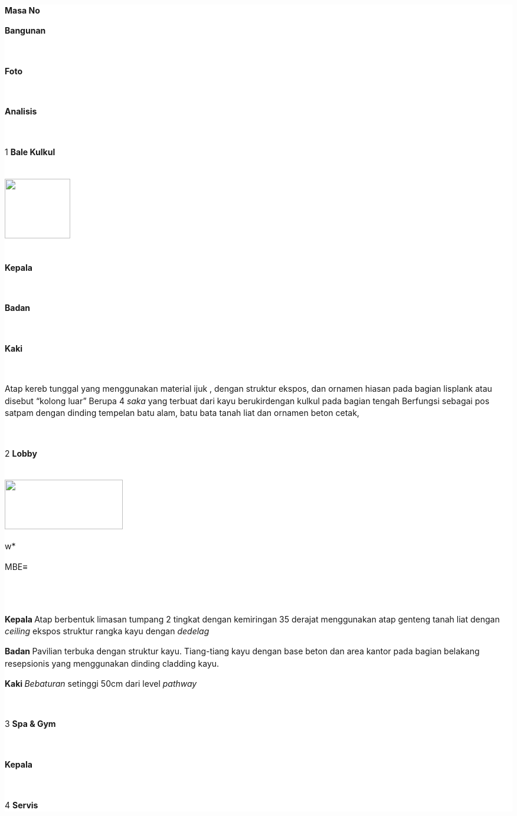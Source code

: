 <div>
<p><span class="font6" style="font-weight:bold;">Masa No</span></p>
<p><span class="font6" style="font-weight:bold;">Bangunan</span></p>
</div><br clear="all">
<div>
<p><span class="font6" style="font-weight:bold;">Foto</span></p>
</div><br clear="all">
<div>
<p><span class="font6" style="font-weight:bold;">Analisis</span></p>
</div><br clear="all">
<div>
<p><span class="font6">1 </span><span class="font6" style="font-weight:bold;">Bale Kulkul</span></p>
</div><br clear="all">
<div><img src="https://jurnal.harianregional.com/media/66671-4.jpg" alt="" style="width:83pt;height:76pt;">
</div><br clear="all">
<div>
<p><span class="font4" style="font-weight:bold;">Kepala</span></p>
</div><br clear="all">
<div>
<p><span class="font4" style="font-weight:bold;">Badan</span></p>
</div><br clear="all">
<div>
<p><span class="font4" style="font-weight:bold;">Kaki</span></p>
</div><br clear="all">
<div>
<p><span class="font5">Atap kereb tunggal yang menggunakan material ijuk , dengan struktur ekspos, dan ornamen hiasan pada bagian lisplank atau disebut “kolong luar” Berupa 4 </span><span class="font5" style="font-style:italic;">saka</span><span class="font5"> yang terbuat dari kayu berukirdengan kulkul pada bagian tengah Berfungsi sebagai pos satpam dengan dinding tempelan batu alam, batu bata tanah liat dan ornamen beton cetak,</span></p>
</div><br clear="all">
<div>
<p><span class="font6">2 </span><span class="font6" style="font-weight:bold;">Lobby</span></p>
</div><br clear="all">
<div><img src="https://jurnal.harianregional.com/media/66671-5.jpg" alt="" style="width:150pt;height:63pt;">
<p><span class="font6">w*</span></p>
<p><span class="font5">MBE≡</span></p>
</div><br clear="all">
<div>
</div><br clear="all">
<div>
<p><span class="font4" style="font-weight:bold;">Kepala </span><span class="font5">Atap berbentuk limasan tumpang 2 tingkat dengan kemiringan 35 derajat menggunakan atap genteng tanah liat dengan </span><span class="font5" style="font-style:italic;">ceiling</span><span class="font5"> ekspos struktur rangka kayu dengan </span><span class="font5" style="font-style:italic;">dedelag</span></p>
<p><span class="font4" style="font-weight:bold;">Badan </span><span class="font5">Pavilian terbuka dengan struktur kayu. Tiang-tiang kayu dengan base beton dan area kantor pada bagian belakang resepsionis yang menggunakan dinding cladding kayu.</span></p>
<p><span class="font4" style="font-weight:bold;">Kaki </span><span class="font5" style="font-style:italic;">Bebaturan</span><span class="font5"> setinggi 50cm dari level </span><span class="font5" style="font-style:italic;">pathway</span></p>
</div><br clear="all">
<div>
<p><span class="font6">3 </span><span class="font6" style="font-weight:bold;">Spa &amp;&nbsp;Gym</span></p>
</div><br clear="all">
<div>
<p><span class="font4" style="font-weight:bold;">Kepala</span></p>
</div><br clear="all">
<div>
<p><span class="font6">4 </span><span class="font6" style="font-weight:bold;">Servis</span></p>